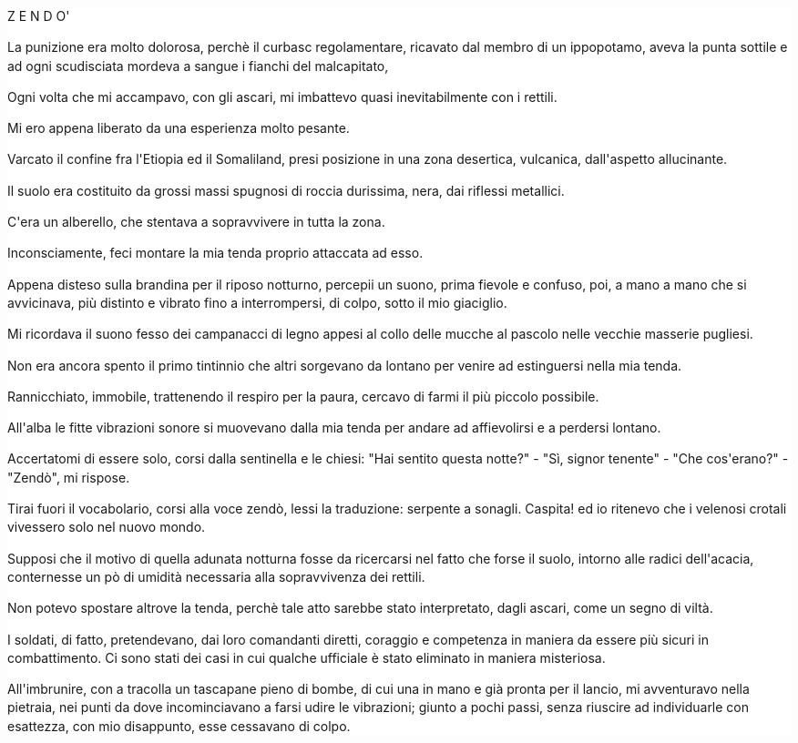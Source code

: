 Z E N D O\'

La punizione era molto dolorosa, perchè il curbasc regolamentare,
ricavato dal membro di un ippopotamo, aveva la punta sottile e ad ogni
scudisciata mordeva a sangue i fianchi del malcapitato,

Ogni volta che mi accampavo, con gli ascari, mi imbattevo quasi
inevitabilmente con i rettili.

Mi ero appena liberato da una esperienza molto pesante.

Varcato il confine fra l\'Etiopia ed il Somaliland, presi posizione in
una zona desertica, vulcanica, dall\'aspetto allucinante.

Il suolo era costituito da grossi massi spugnosi di roccia durissima,
nera, dai riflessi metallici.

C\'era un alberello, che stentava a sopravvivere in tutta la zona.

Inconsciamente, feci montare la mia tenda proprio attaccata ad esso.

Appena disteso sulla brandina per il riposo notturno, percepii un suono,
prima fievole e confuso, poi, a mano a mano che si avvicinava, più
distinto e vibrato fino a interrompersi, di colpo, sotto il mio
giaciglio.

Mi ricordava il suono fesso dei campanacci di legno appesi al collo
delle mucche al pascolo nelle vecchie masserie pugliesi.

Non era ancora spento il primo tintinnio che altri sorgevano da lontano
per venire ad estinguersi nella mia tenda.

Rannicchiato, immobile, trattenendo il respiro per la paura, cercavo di
farmi il più piccolo possibile.

All\'alba le fitte vibrazioni sonore si muovevano dalla mia tenda per
andare ad affievolirsi e a perdersi lontano.

Accertatomi di essere solo, corsi dalla sentinella e le chiesi: \"Hai
sentito questa notte?\" - \"Sì, signor tenente\" - \"Che cos\'erano?\" -
\"Zendò\", mi rispose.

Tirai fuori il vocabolario, corsi alla voce zendò, lessi la traduzione:
serpente a sonagli. Caspita! ed io ritenevo che i velenosi crotali
vivessero solo nel nuovo mondo.

Supposi che il motivo di quella adunata notturna fosse da ricercarsi nel
fatto che forse il suolo, intorno alle radici dell\'acacia, conternesse
un pò di umidità necessaria alla sopravvivenza dei rettili.

Non potevo spostare altrove la tenda, perchè tale atto sarebbe stato
interpretato, dagli ascari, come un segno di viltà.

I soldati, di fatto, pretendevano, dai loro comandanti diretti, coraggio
e competenza in maniera da essere più sicuri in combattimento. Ci sono
stati dei casi in cui qualche ufficiale è stato eliminato in maniera
misteriosa.

All\'imbrunire, con a tracolla un tascapane pieno di bombe, di cui una
in mano e già pronta per il lancio, mi avventuravo nella pietraia, nei
punti da dove incominciavano a farsi udire le vibrazioni; giunto a pochi
passi, senza riuscire ad individuarle con esattezza, con mio disappunto,
esse cessavano di colpo.
